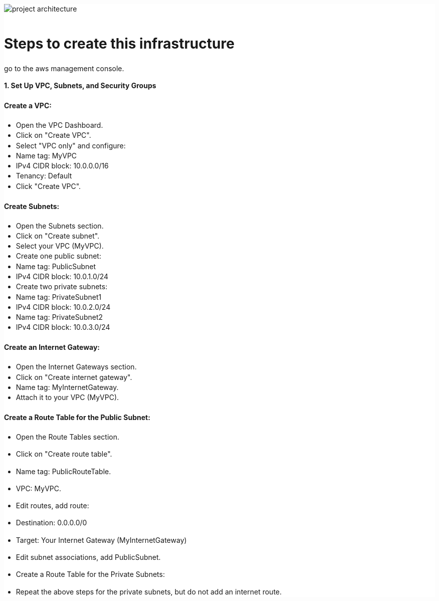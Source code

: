 ![project architecture](https://github.com/Nikhil1422003/AWS-Infrastructure/assets/155822950/e93c8f61-608e-4362-90d9-84989315bb7a)




# Steps to create this infrastructure
 go to the aws management console.


**1. Set Up VPC, Subnets, and Security Groups**

#### Create a VPC:

- Open the VPC Dashboard.
- Click on "Create VPC".
- Select "VPC only" and configure:
- Name tag: MyVPC
- IPv4 CIDR block: 10.0.0.0/16
- Tenancy: Default
- Click "Create VPC".
#### Create Subnets:

- Open the Subnets section.
- Click on "Create subnet".
- Select your VPC (MyVPC).
- Create one public subnet:
- Name tag: PublicSubnet
- IPv4 CIDR block: 10.0.1.0/24
- Create two private subnets:
- Name tag: PrivateSubnet1
- IPv4 CIDR block: 10.0.2.0/24
- Name tag: PrivateSubnet2
- IPv4 CIDR block: 10.0.3.0/24
#### Create an Internet Gateway:

- Open the Internet Gateways section.
- Click on "Create internet gateway".
- Name tag: MyInternetGateway.
- Attach it to your VPC (MyVPC).
#### Create a Route Table for the Public Subnet:

- Open the Route Tables section.
- Click on "Create route table".
- Name tag: PublicRouteTable.
- VPC: MyVPC.
- Edit routes, add route:
- Destination: 0.0.0.0/0
- Target: Your Internet Gateway (MyInternetGateway)
- Edit subnet associations, add PublicSubnet.
- Create a Route Table for the Private Subnets:

- Repeat the above steps for the private subnets, but do not add an internet route.
